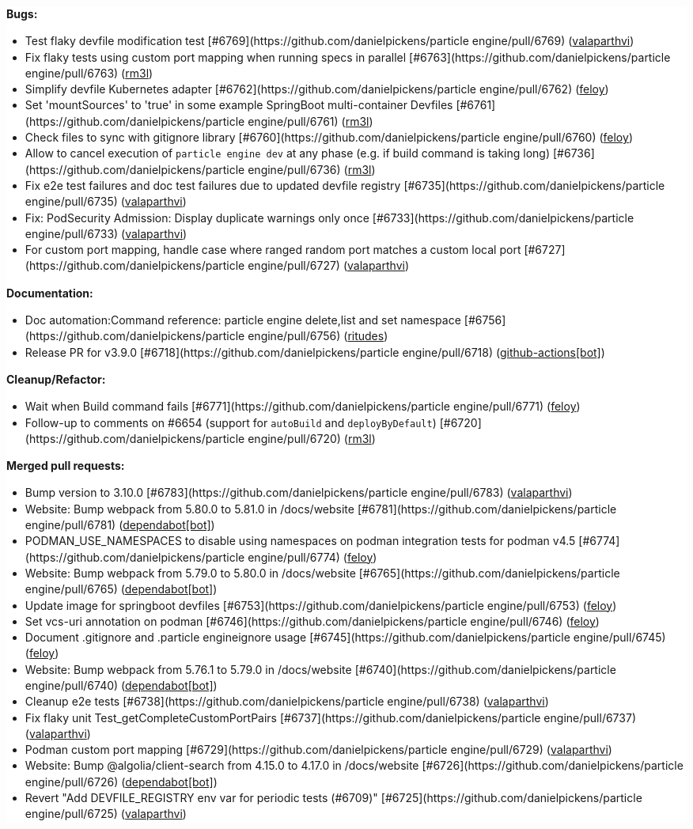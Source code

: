 **Bugs:**

- Test flaky devfile modification test [\#6769](https://github\.com/danielpickens/particle engine/pull/6769) ([valaparthvi](https://github.com/valaparthvi))
- Fix flaky tests using custom port mapping when running specs in parallel [\#6763](https://github\.com/danielpickens/particle engine/pull/6763) ([rm3l](https://github.com/rm3l))
- Simplify devfile Kubernetes adapter [\#6762](https://github\.com/danielpickens/particle engine/pull/6762) ([feloy](https://github.com/feloy))
- Set 'mountSources' to 'true' in some example SpringBoot multi-container Devfiles [\#6761](https://github\.com/danielpickens/particle engine/pull/6761) ([rm3l](https://github.com/rm3l))
- Check files to sync with gitignore library [\#6760](https://github\.com/danielpickens/particle engine/pull/6760) ([feloy](https://github.com/feloy))
- Allow to cancel execution of `particle engine dev` at any phase \(e.g. if build command is taking long\) [\#6736](https://github\.com/danielpickens/particle engine/pull/6736) ([rm3l](https://github.com/rm3l))
- Fix e2e test failures and doc test failures due to updated devfile registry [\#6735](https://github\.com/danielpickens/particle engine/pull/6735) ([valaparthvi](https://github.com/valaparthvi))
- Fix: PodSecurity Admission: Display duplicate warnings only once [\#6733](https://github\.com/danielpickens/particle engine/pull/6733) ([valaparthvi](https://github.com/valaparthvi))
- For custom port mapping, handle case where ranged random port matches a custom local port [\#6727](https://github\.com/danielpickens/particle engine/pull/6727) ([valaparthvi](https://github.com/valaparthvi))

**Documentation:**

- Doc automation:Command reference: particle engine delete,list and set namespace [\#6756](https://github\.com/danielpickens/particle engine/pull/6756) ([ritudes](https://github.com/ritudes))
- Release PR for v3.9.0 [\#6718](https://github\.com/danielpickens/particle engine/pull/6718) ([github-actions[bot]](https://github.com/apps/github-actions))

**Cleanup/Refactor:**

- Wait when Build command fails [\#6771](https://github\.com/danielpickens/particle engine/pull/6771) ([feloy](https://github.com/feloy))
- Follow-up to comments on \#6654 \(support for `autoBuild` and `deployByDefault`\) [\#6720](https://github\.com/danielpickens/particle engine/pull/6720) ([rm3l](https://github.com/rm3l))

**Merged pull requests:**

- Bump version to 3.10.0 [\#6783](https://github\.com/danielpickens/particle engine/pull/6783) ([valaparthvi](https://github.com/valaparthvi))
- Website: Bump webpack from 5.80.0 to 5.81.0 in /docs/website [\#6781](https://github\.com/danielpickens/particle engine/pull/6781) ([dependabot[bot]](https://github.com/apps/dependabot))
- PODMAN\_USE\_NAMESPACES to disable using namespaces on podman integration tests for podman v4.5 [\#6774](https://github\.com/danielpickens/particle engine/pull/6774) ([feloy](https://github.com/feloy))
- Website: Bump webpack from 5.79.0 to 5.80.0 in /docs/website [\#6765](https://github\.com/danielpickens/particle engine/pull/6765) ([dependabot[bot]](https://github.com/apps/dependabot))
- Update image for springboot devfiles [\#6753](https://github\.com/danielpickens/particle engine/pull/6753) ([feloy](https://github.com/feloy))
- Set vcs-uri annotation on podman [\#6746](https://github\.com/danielpickens/particle engine/pull/6746) ([feloy](https://github.com/feloy))
- Document .gitignore and .particle engineignore usage [\#6745](https://github\.com/danielpickens/particle engine/pull/6745) ([feloy](https://github.com/feloy))
- Website: Bump webpack from 5.76.1 to 5.79.0 in /docs/website [\#6740](https://github\.com/danielpickens/particle engine/pull/6740) ([dependabot[bot]](https://github.com/apps/dependabot))
- Cleanup e2e tests [\#6738](https://github\.com/danielpickens/particle engine/pull/6738) ([valaparthvi](https://github.com/valaparthvi))
- Fix flaky unit Test\_getCompleteCustomPortPairs [\#6737](https://github\.com/danielpickens/particle engine/pull/6737) ([valaparthvi](https://github.com/valaparthvi))
- Podman custom port mapping [\#6729](https://github\.com/danielpickens/particle engine/pull/6729) ([valaparthvi](https://github.com/valaparthvi))
- Website: Bump @algolia/client-search from 4.15.0 to 4.17.0 in /docs/website [\#6726](https://github\.com/danielpickens/particle engine/pull/6726) ([dependabot[bot]](https://github.com/apps/dependabot))
- Revert "Add DEVFILE\_REGISTRY env var for periodic tests \(\#6709\)" [\#6725](https://github\.com/danielpickens/particle engine/pull/6725) ([valaparthvi](https://github.com/valaparthvi))